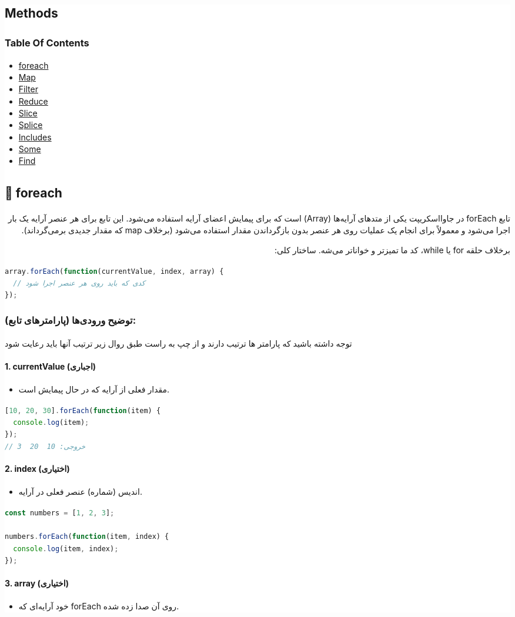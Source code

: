 ## Methods
### Table Of Contents


- [foreach](#-foreach)
- [Map](#-map)
- [Filter](#-filter)
- [Reduce](#-reduce)
- [Slice](#-slice)
- [Splice](#-splice)
- [Includes](#-includes)
- [Some](#-some)
- [Find](#-find)


## 🔵 foreach

<div dir="rtl">
  تابع forEach در جاوااسکریپت یکی از متدهای آرایه‌ها (Array) است که برای پیمایش اعضای آرایه استفاده می‌شود. این تابع برای هر عنصر آرایه یک بار اجرا می‌شود و معمولاً برای انجام یک عملیات روی هر عنصر بدون بازگرداندن مقدار استفاده می‌شود (برخلاف map که مقدار جدیدی برمی‌گرداند).


برخلاف حلقه for یا while، کد ما تمیزتر و خواناتر می‌شه.
ساختار کلی:

</div>

```javascript
array.forEach(function(currentValue, index, array) {
  // کدی که باید روی هر عنصر اجرا شود
});

```
### توضیح ورودی‌ها (پارامترهای تابع):
توجه داشته باشید که پارامتر ها ترتیب دارند و از چپ به راست طبق روال زیر ترتیب آنها باید رعایت شود
#### 1. currentValue (اجباری)
* مقدار فعلی از آرایه که در حال پیمایش است.
```javascript
[10, 20, 30].forEach(function(item) {
  console.log(item);
});
// خروجی: 10  20  3

```
#### 2. index (اختیاری)
* اندیس (شماره) عنصر فعلی در آرایه.





```javascript
const numbers = [1, 2, 3];

numbers.forEach(function(item, index) {
  console.log(item, index);
});

```
#### 3. array (اختیاری)
* خود آرایه‌ای که forEach روی آن صدا زده شده.
